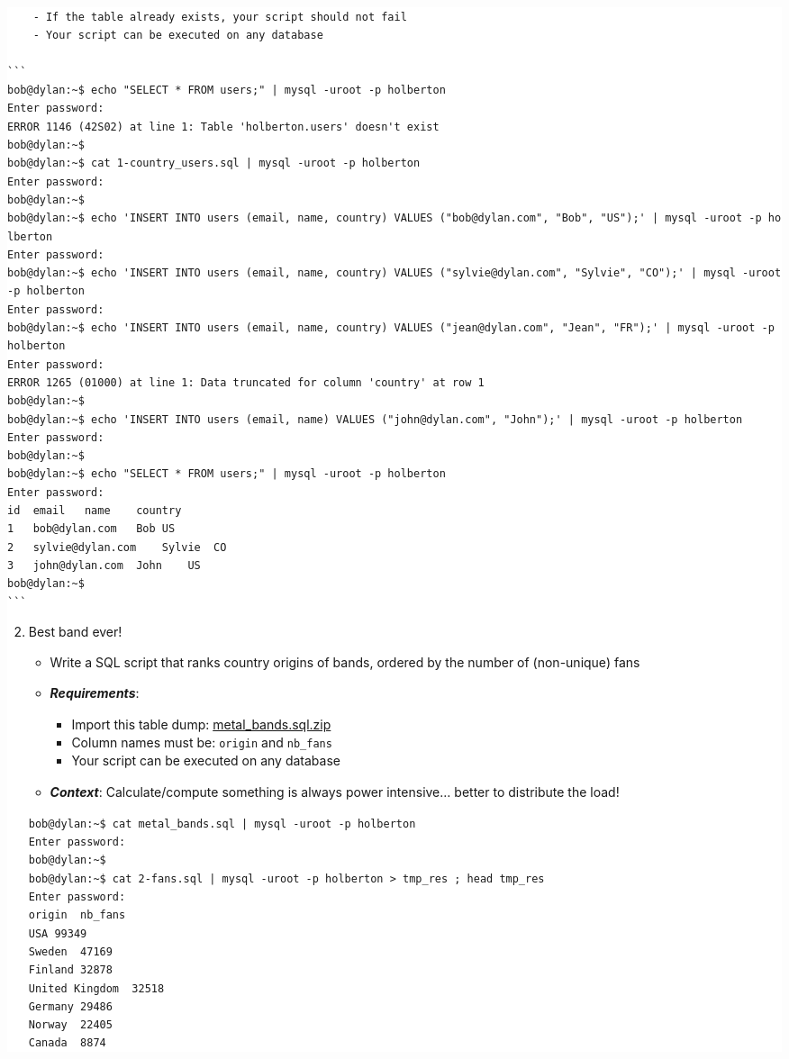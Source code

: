 		- If the table already exists, your script should not fail
		- Your script can be executed on any database

	```
	bob@dylan:~$ echo "SELECT * FROM users;" | mysql -uroot -p holberton
	Enter password: 
	ERROR 1146 (42S02) at line 1: Table 'holberton.users' doesn't exist
	bob@dylan:~$ 
	bob@dylan:~$ cat 1-country_users.sql | mysql -uroot -p holberton
	Enter password: 
	bob@dylan:~$ 
	bob@dylan:~$ echo 'INSERT INTO users (email, name, country) VALUES ("bob@dylan.com", "Bob", "US");' | mysql -uroot -p holberton
	Enter password: 
	bob@dylan:~$ echo 'INSERT INTO users (email, name, country) VALUES ("sylvie@dylan.com", "Sylvie", "CO");' | mysql -uroot -p holberton
	Enter password: 
	bob@dylan:~$ echo 'INSERT INTO users (email, name, country) VALUES ("jean@dylan.com", "Jean", "FR");' | mysql -uroot -p holberton
	Enter password: 
	ERROR 1265 (01000) at line 1: Data truncated for column 'country' at row 1
	bob@dylan:~$ 
	bob@dylan:~$ echo 'INSERT INTO users (email, name) VALUES ("john@dylan.com", "John");' | mysql -uroot -p holberton
	Enter password: 
	bob@dylan:~$ 
	bob@dylan:~$ echo "SELECT * FROM users;" | mysql -uroot -p holberton
	Enter password: 
	id  email   name    country
	1   bob@dylan.com   Bob US
	2   sylvie@dylan.com    Sylvie  CO
	3   john@dylan.com  John    US
	bob@dylan:~$ 
	```

2. Best band ever!

	- Write a SQL script that ranks country origins of bands, ordered by the number of (non-unique) fans
	- ***Requirements***:

		- Import this table dump: [metal_bands.sql.zip](https://s3.amazonaws.com/alx-intranet.hbtn.io/uploads/misc/2020/6/ab2979f058de215f0f2ae5b052739e76d3c02ac5.zip?X-Amz-Algorithm=AWS4-HMAC-SHA256&X-Amz-Credential=AKIARDDGGGOUSBVO6H7D%2F20240425%2Fus-east-1%2Fs3%2Faws4_request&X-Amz-Date=20240425T234313Z&X-Amz-Expires=86400&X-Amz-SignedHeaders=host&X-Amz-Signature=c04a3ad140782fe020037c9df19d619053a26a2abd5f47adddc1a1a8c0c97e6d)
		- Column names must be: `origin` and `nb_fans`
		- Your script can be executed on any database

	- ***Context***: Calculate/compute something is always power intensive… better to distribute the load!

	```
	bob@dylan:~$ cat metal_bands.sql | mysql -uroot -p holberton
	Enter password: 
	bob@dylan:~$ 
	bob@dylan:~$ cat 2-fans.sql | mysql -uroot -p holberton > tmp_res ; head tmp_res
	Enter password: 
	origin  nb_fans
	USA 99349
	Sweden  47169
	Finland 32878
	United Kingdom  32518
	Germany 29486
	Norway  22405
	Canada  8874